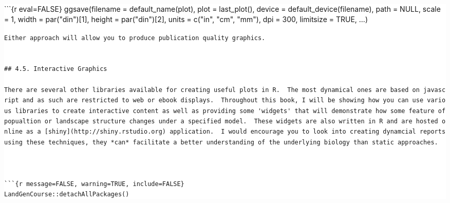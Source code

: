 \`\`\`{r eval=FALSE} ggsave\(filename = default\_name\(plot\), plot = last\_plot\(\), device = default\_device\(filename\), path = NULL, scale = 1, width = par\("din"\)\[1\], height = par\("din"\)\[2\], units = c\("in", "cm", "mm"\), dpi = 300, limitsize = TRUE, ...\)

```text
Either approach will allow you to produce publication quality graphics.


## 4.5. Interactive Graphics

There are several other libraries available for creating useful plots in R.  The most dynamical ones are based on javascript and as such are restricted to web or ebook displays.  Throughout this book, I will be showing how you can use various libraries to create interactive content as well as providing some 'widgets' that will demonstrate how some feature of popualtion or landscape structure changes under a specified model.  These widgets are also written in R and are hosted online as a [shiny](http://shiny.rstudio.org) application.  I would encourage you to look into creating dynamcial reports using these techniques, they *can* facilitate a better understanding of the underlying biology than static approaches.



```{r message=FALSE, warning=TRUE, include=FALSE}
LandGenCourse::detachAllPackages()
```


